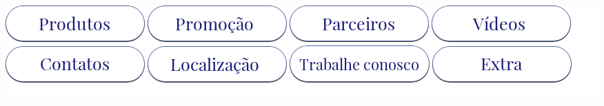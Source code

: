 <img src=button_produtos.png> <img src=button_promocao.png>
<img src=button_parceiros.png> <img src=button_videos.png>
<img src=button_contatos.png> <img src=button_localizacao.png>
<img src=button_trabalhe-conosco.png> 
<img src=button_extra.png>
<br><br>